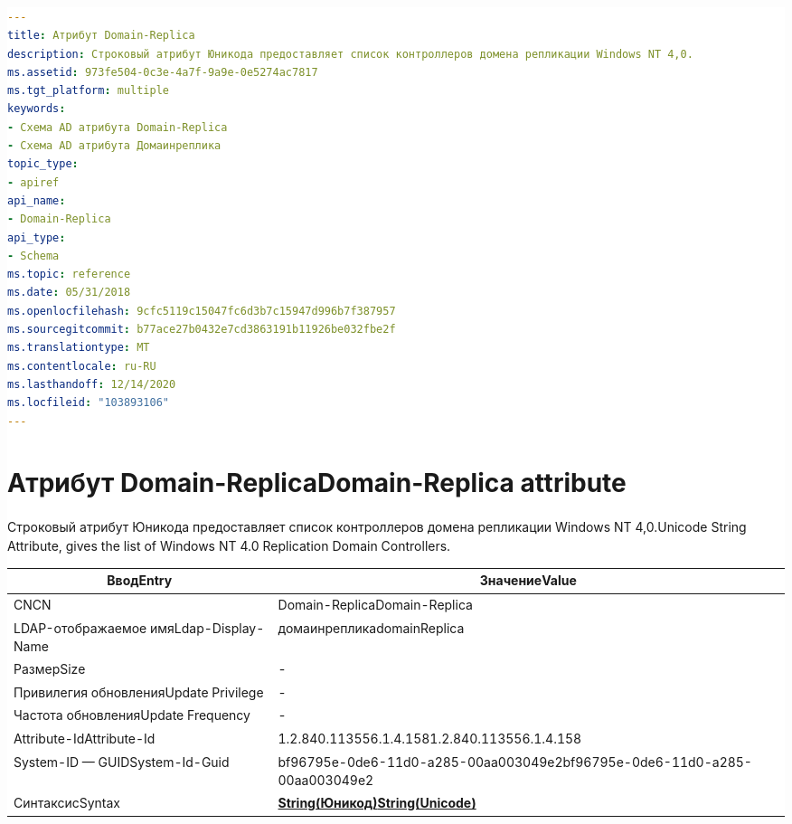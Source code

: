 ```yaml
---
title: Атрибут Domain-Replica
description: Строковый атрибут Юникода предоставляет список контроллеров домена репликации Windows NT 4,0.
ms.assetid: 973fe504-0c3e-4a7f-9a9e-0e5274ac7817
ms.tgt_platform: multiple
keywords:
- Схема AD атрибута Domain-Replica
- Схема AD атрибута Домаинреплика
topic_type:
- apiref
api_name:
- Domain-Replica
api_type:
- Schema
ms.topic: reference
ms.date: 05/31/2018
ms.openlocfilehash: 9cfc5119c15047fc6d3b7c15947d996b7f387957
ms.sourcegitcommit: b77ace27b0432e7cd3863191b11926be032fbe2f
ms.translationtype: MT
ms.contentlocale: ru-RU
ms.lasthandoff: 12/14/2020
ms.locfileid: "103893106"
---
```

# <a name="domain-replica-attribute"></a><span data-ttu-id="43e80-105">Атрибут Domain-Replica</span><span class="sxs-lookup"><span data-stu-id="43e80-105">Domain-Replica attribute</span></span>

<span data-ttu-id="43e80-106">Строковый атрибут Юникода предоставляет список контроллеров домена репликации Windows NT 4,0.</span><span class="sxs-lookup"><span data-stu-id="43e80-106">Unicode String Attribute, gives the list of Windows NT 4.0 Replication Domain Controllers.</span></span>



| <span data-ttu-id="43e80-107">Ввод</span><span class="sxs-lookup"><span data-stu-id="43e80-107">Entry</span></span> | <span data-ttu-id="43e80-108">Значение</span><span class="sxs-lookup"><span data-stu-id="43e80-108">Value</span></span> |
|-------------------|---------------------------------------------|
| <span data-ttu-id="43e80-109">CN</span><span class="sxs-lookup"><span data-stu-id="43e80-109">CN</span></span>                | <span data-ttu-id="43e80-110">Domain-Replica</span><span class="sxs-lookup"><span data-stu-id="43e80-110">Domain-Replica</span></span>                              |
| <span data-ttu-id="43e80-111">LDAP-отображаемое имя</span><span class="sxs-lookup"><span data-stu-id="43e80-111">Ldap-Display-Name</span></span> | <span data-ttu-id="43e80-112">домаинреплика</span><span class="sxs-lookup"><span data-stu-id="43e80-112">domainReplica</span></span>                               |
| <span data-ttu-id="43e80-113">Размер</span><span class="sxs-lookup"><span data-stu-id="43e80-113">Size</span></span>              | \-                                          |
| <span data-ttu-id="43e80-114">Привилегия обновления</span><span class="sxs-lookup"><span data-stu-id="43e80-114">Update Privilege</span></span>  | \-                                          |
| <span data-ttu-id="43e80-115">Частота обновления</span><span class="sxs-lookup"><span data-stu-id="43e80-115">Update Frequency</span></span>  | \-                                          |
| <span data-ttu-id="43e80-116">Attribute-Id</span><span class="sxs-lookup"><span data-stu-id="43e80-116">Attribute-Id</span></span>      | <span data-ttu-id="43e80-117">1.2.840.113556.1.4.158</span><span class="sxs-lookup"><span data-stu-id="43e80-117">1.2.840.113556.1.4.158</span></span>                      |
| <span data-ttu-id="43e80-118">System-ID — GUID</span><span class="sxs-lookup"><span data-stu-id="43e80-118">System-Id-Guid</span></span>    | <span data-ttu-id="43e80-119">bf96795e-0de6-11d0-a285-00aa003049e2</span><span class="sxs-lookup"><span data-stu-id="43e80-119">bf96795e-0de6-11d0-a285-00aa003049e2</span></span>        |
| <span data-ttu-id="43e80-120">Синтаксис</span><span class="sxs-lookup"><span data-stu-id="43e80-120">Syntax</span></span>            | [<span data-ttu-id="43e80-121">**String(Юникод)**</span><span class="sxs-lookup"><span data-stu-id="43e80-121">**String(Unicode)**</span></span>](s-string-unicode.md) |
